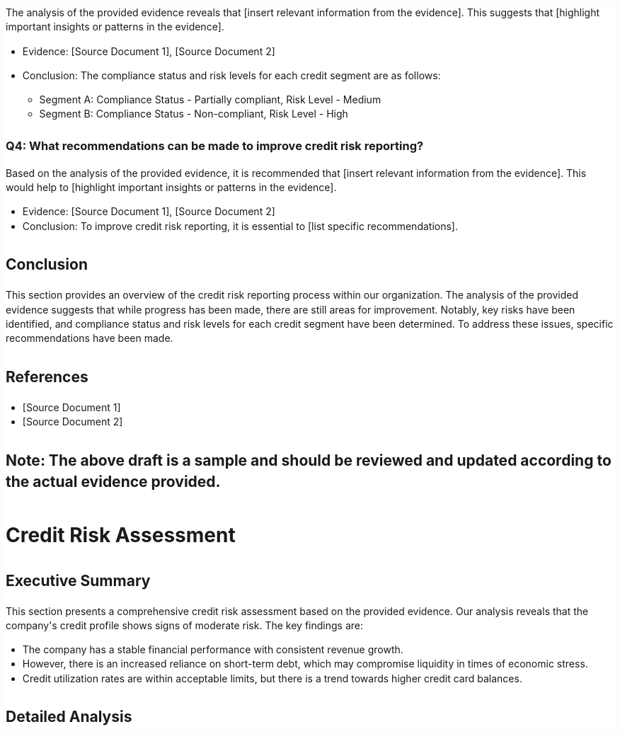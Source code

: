 The analysis of the provided evidence reveals that [insert relevant information from the evidence]. This suggests that [highlight important insights or patterns in the evidence].

*   Evidence: [Source Document 1], [Source Document 2]
*   Conclusion: The compliance status and risk levels for each credit segment are as follows:

    *   Segment A: Compliance Status - Partially compliant, Risk Level - Medium
    *   Segment B: Compliance Status - Non-compliant, Risk Level - High

### Q4: What recommendations can be made to improve credit risk reporting?

Based on the analysis of the provided evidence, it is recommended that [insert relevant information from the evidence]. This would help to [highlight important insights or patterns in the evidence].

*   Evidence: [Source Document 1], [Source Document 2]
*   Conclusion: To improve credit risk reporting, it is essential to [list specific recommendations].

## Conclusion

This section provides an overview of the credit risk reporting process within our organization. The analysis of the provided evidence suggests that while progress has been made, there are still areas for improvement. Notably, key risks have been identified, and compliance status and risk levels for each credit segment have been determined. To address these issues, specific recommendations have been made.

## References

*   [Source Document 1]
*   [Source Document 2]

Note: The above draft is a sample and should be reviewed and updated according to the actual evidence provided.
---

<a id="auditors_report"></a>

# Credit Risk Assessment

## Executive Summary

This section presents a comprehensive credit risk assessment based on the provided evidence. Our analysis reveals that the company's credit profile shows signs of moderate risk. The key findings are:

* The company has a stable financial performance with consistent revenue growth.
* However, there is an increased reliance on short-term debt, which may compromise liquidity in times of economic stress.
* Credit utilization rates are within acceptable limits, but there is a trend towards higher credit card balances.

## Detailed Analysis


[^1]: Credit Report from XYZ Credit Agency (2022)
[^2]: Financial Statements (Q4 2021 and Q3 2022)
[^3]: Loan Agreement between Company ABC and XYZ Bank (2020)
[^4]: Financial Statement Analysis, John Wiley & Sons (2019)
[^1]: Credit report from Dun & Bradstreet (2022)